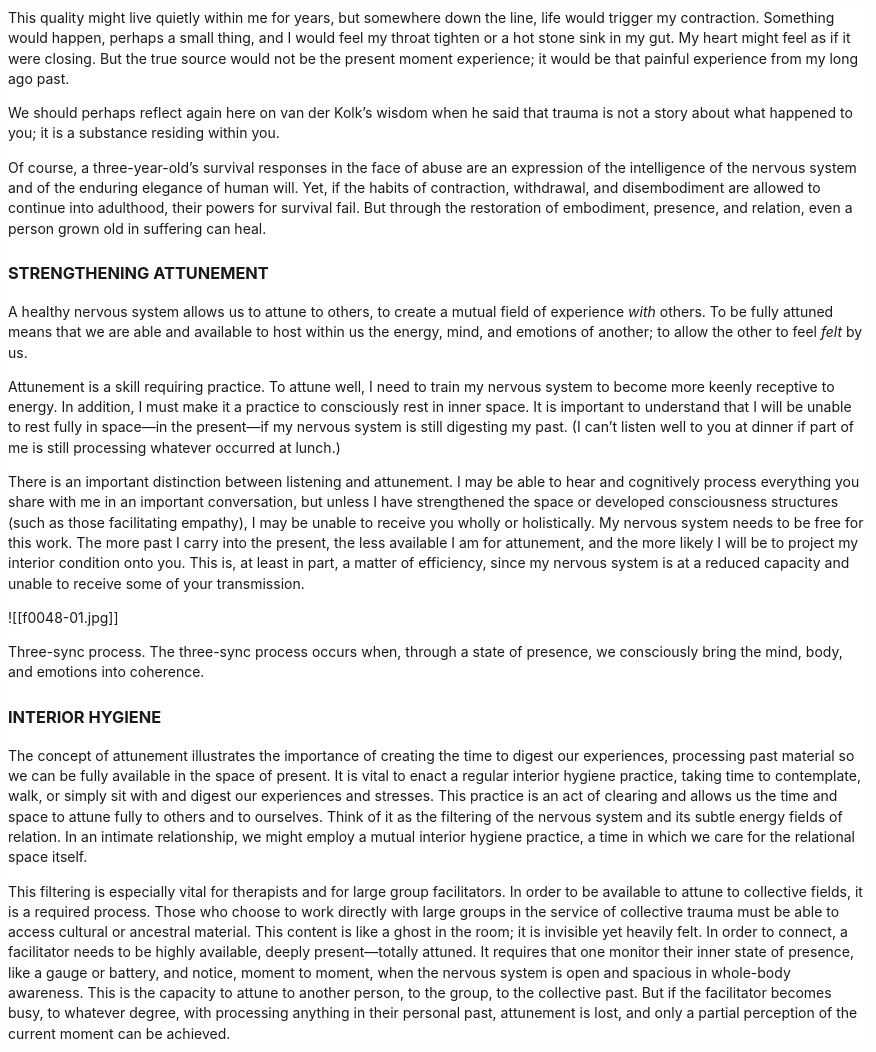 This quality might live quietly within me for years, but somewhere down the line, life would trigger my contraction. Something would happen, perhaps a small thing, and I would feel my throat tighten or a hot stone sink in my gut. My heart might feel as if it were closing. But the true source would not be the present moment experience; it would be that painful experience from my long ago past.

We should perhaps reflect again here on van der Kolk’s wisdom when he said that trauma is not a story about what happened to you; it is a substance residing within you.

Of course, a three-year-old’s survival responses in the face of abuse are an expression of the intelligence of the nervous system and of the enduring elegance of human will. Yet, if the habits of contraction, withdrawal, and disembodiment are allowed to continue into adulthood, their powers for survival fail. But through the restoration of embodiment, presence, and relation, even a person grown old in suffering can heal.

### STRENGTHENING ATTUNEMENT

A healthy nervous system allows us to attune to others, to create a mutual field of experience _with_ others. To be fully attuned means that we are able and available to host within us the energy, mind, and emotions of another; to allow the other to feel _felt_ by us.

Attunement is a skill requiring practice. To attune well, I need to train my nervous system to become more keenly receptive to energy. In addition, I must make it a practice to consciously rest in inner space. It is important to understand that I will be unable to rest fully in space—in the present—if my nervous system is still digesting my past. (I can’t listen well to you at dinner if part of me is still processing whatever occurred at lunch.)

There is an important distinction between listening and attunement. I may be able to hear and cognitively process everything you share with me in an important conversation, but unless I have strengthened the space or developed consciousness structures (such as those facilitating empathy), I may be unable to receive you wholly or holistically. My nervous system needs to be free for this work. The more past I carry into the present, the less available I am for attunement, and the more likely I will be to project my interior condition onto you. This is, at least in part, a matter of efficiency, since my nervous system is at a reduced capacity and unable to receive some of your transmission.

![[f0048-01.jpg]]

Three-sync process. The three-sync process occurs when, through a state of presence, we consciously bring the mind, body, and emotions into coherence.

### INTERIOR HYGIENE

The concept of attunement illustrates the importance of creating the time to digest our experiences, processing past material so we can be fully available in the space of present. It is vital to enact a regular interior hygiene practice, taking time to contemplate, walk, or simply sit with and digest our experiences and stresses. This practice is an act of clearing and allows us the time and space to attune fully to others and to ourselves. Think of it as the filtering of the nervous system and its subtle energy fields of relation. In an intimate relationship, we might employ a mutual interior hygiene practice, a time in which we care for the relational space itself.

This filtering is especially vital for therapists and for large group facilitators. In order to be available to attune to collective fields, it is a required process. Those who choose to work directly with large groups in the service of collective trauma must be able to access cultural or ancestral material. This content is like a ghost in the room; it is invisible yet heavily felt. In order to connect, a facilitator needs to be highly available, deeply present—totally attuned. It requires that one monitor their inner state of presence, like a gauge or battery, and notice, moment to moment, when the nervous system is open and spacious in whole-body awareness. This is the capacity to attune to another person, to the group, to the collective past. But if the facilitator becomes busy, to whatever degree, with processing anything in their personal past, attunement is lost, and only a partial perception of the current moment can be achieved.
